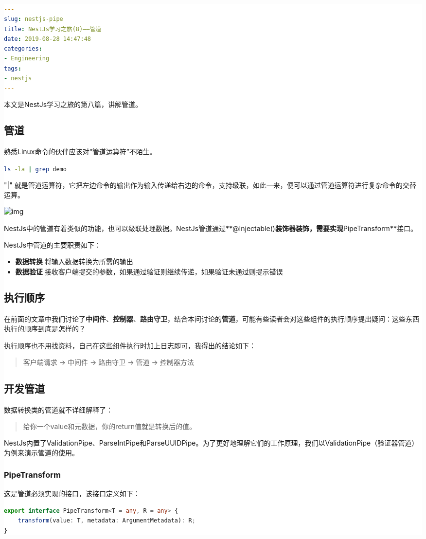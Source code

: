 ```yaml
---
slug: nestjs-pipe
title: NestJs学习之旅(8)——管道
date: 2019-08-28 14:47:48
categories:
- Engineering
tags:
- nestjs
---
```

本文是NestJs学习之旅的第八篇，讲解管道。

## 管道

熟悉Linux命令的伙伴应该对“管道运算符”不陌生。

```bash
ls -la | grep demo
```

"|" 就是管道运算符，它把左边命令的输出作为输入传递给右边的命令，支持级联，如此一来，便可以通过管道运算符进行复杂命令的交替运算。

![img](https://static.ddhigh.com/blog/2019-08-28-054610.png)

NestJs中的管道有着类似的功能，也可以级联处理数据。NestJs管道通过**@Injectable()**装饰器装饰，需要实现**PipeTransform**接口。

NestJs中管道的主要职责如下：

- **数据转换** 将输入数据转换为所需的输出
- **数据验证** 接收客户端提交的参数，如果通过验证则继续传递，如果验证未通过则提示错误

## 执行顺序

在前面的文章中我们讨论了**中间件**、**控制器**、**路由守卫**，结合本问讨论的**管道**，可能有些读者会对这些组件的执行顺序提出疑问：这些东西执行的顺序到底是怎样的？

执行顺序也不用找资料，自己在这些组件执行时加上日志即可，我得出的结论如下：

> 客户端请求 -> 中间件 -> 路由守卫 -> 管道 -> 控制器方法

## 开发管道

数据转换类的管道就不详细解释了：

> 给你一个value和元数据，你的return值就是转换后的值。

NestJs内置了ValidationPipe、ParseIntPipe和ParseUUIDPipe。为了更好地理解它们的工作原理，我们以ValidationPipe（验证器管道）为例来演示管道的使用。

### PipeTransform

这是管道必须实现的接口，该接口定义如下：

```typescript
export interface PipeTransform<T = any, R = any> {
    transform(value: T, metadata: ArgumentMetadata): R;
}
```
